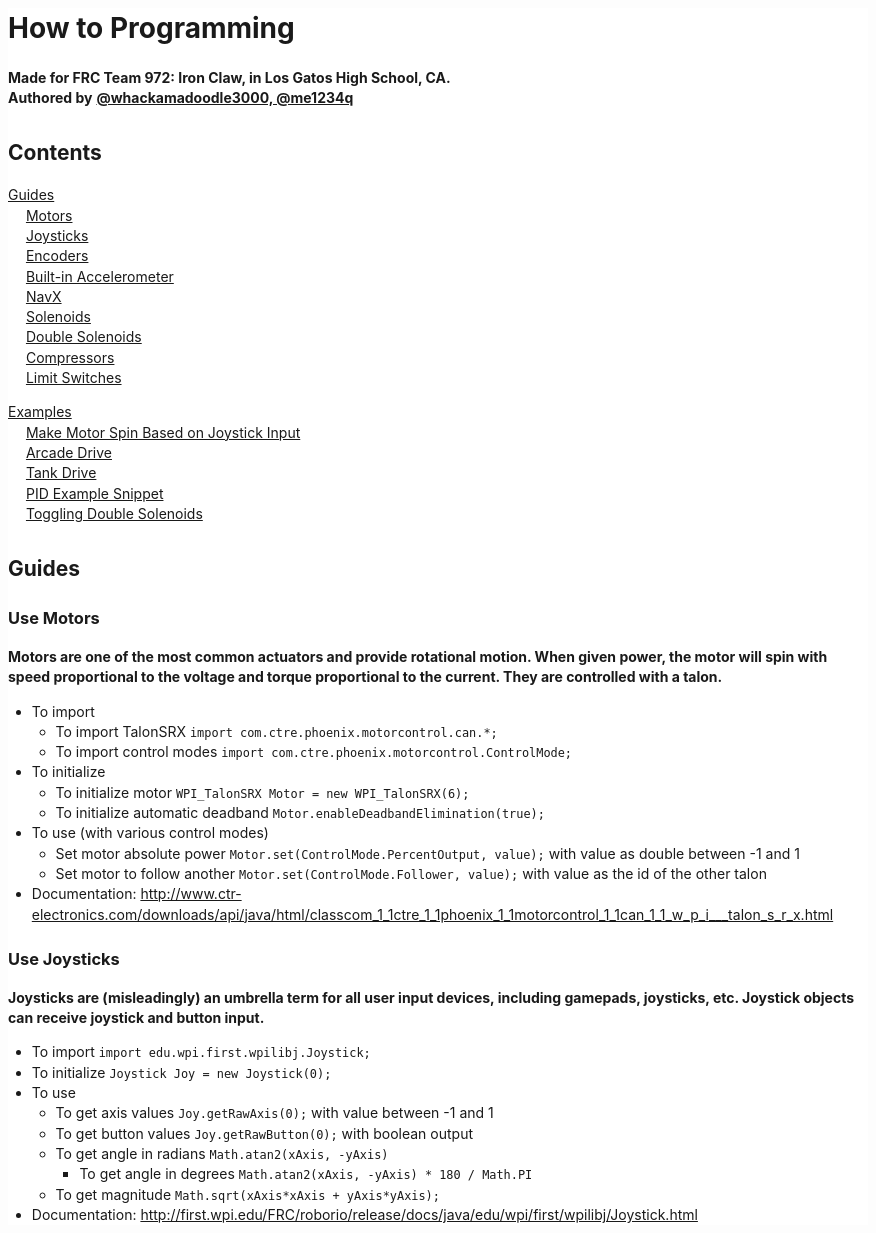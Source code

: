 <h1> How to Programming </h1>

**Made for FRC Team 972: Iron Claw, in Los Gatos High School, CA.**  
**Authored by** [**@whackamadoodle3000, @me1234q**](https://github.com/whackamadoodle3000)

## Contents
[Guides](#guides)   
&emsp; [Motors](#use-motors)  
&emsp; [Joysticks](#use-joysticks)  
&emsp; [Encoders](#use-external-encoders)  
&emsp; [Built-in Accelerometer](#use-the-built-in-accelerometer)  
&emsp; [NavX](#use-the-kauai-labs-navx)  
&emsp; [Solenoids](#use-single-acting-solenoids)  
&emsp; [Double Solenoids](#use-a-double-solenoid)  
&emsp; [Compressors](#use-a-compressor)  
&emsp; [Limit Switches](#use-a-limit-switch)  

[Examples](#examples)  
&emsp; [Make Motor Spin Based on Joystick Input](#make-motor-spin-based-on-joystick-input)  
&emsp; [Arcade Drive](#arcade-drive)  
&emsp; [Tank Drive](#tank-drive)  
&emsp; [PID Example Snippet](#pid-example-snippet)  
&emsp; [Toggling Double Solenoids](#toggling-double-solenoids)  

## Guides

### Use Motors
**Motors are one of the most common actuators and provide rotational motion. When given power, the motor will spin with speed proportional to the voltage and torque proportional to the current. They are controlled with a talon.**
- To import
	- To import TalonSRX `import com.ctre.phoenix.motorcontrol.can.*;`
	- To import control modes `import com.ctre.phoenix.motorcontrol.ControlMode;`
- To initialize
	- To initialize motor `WPI_TalonSRX Motor = new WPI_TalonSRX(6);`
	- To initialize automatic deadband `Motor.enableDeadbandElimination(true);`
- To use (with various control modes)
	- Set motor absolute power `Motor.set(ControlMode.PercentOutput, value);` with value as double between -1 and 1
	- Set motor to follow another `Motor.set(ControlMode.Follower, value);` with value as the id of the other talon
- Documentation: http://www.ctr-electronics.com/downloads/api/java/html/classcom_1_1ctre_1_1phoenix_1_1motorcontrol_1_1can_1_1_w_p_i___talon_s_r_x.html

### Use Joysticks
**Joysticks are (misleadingly) an umbrella term for all user input devices, including gamepads, joysticks, etc. Joystick objects can receive joystick and button input.**
- To import `import edu.wpi.first.wpilibj.Joystick;`
- To initialize `Joystick Joy = new Joystick(0);`
- To use
	- To get axis values `Joy.getRawAxis(0);` with value between -1 and 1
	- To get button values `Joy.getRawButton(0);` with boolean output
	- To get angle in radians `Math.atan2(xAxis, -yAxis)`
		- To get angle in degrees `Math.atan2(xAxis, -yAxis) * 180 / Math.PI`
	- To get magnitude `Math.sqrt(xAxis*xAxis + yAxis*yAxis);`
- Documentation: http://first.wpi.edu/FRC/roborio/release/docs/java/edu/wpi/first/wpilibj/Joystick.html
